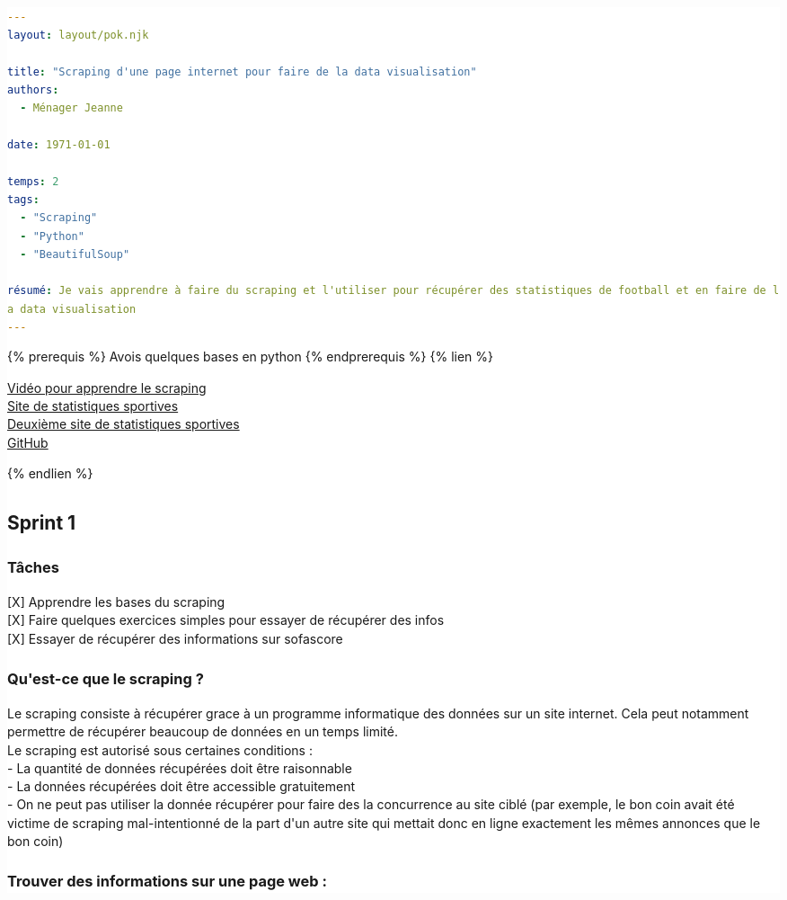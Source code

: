 ```yaml
---
layout: layout/pok.njk

title: "Scraping d'une page internet pour faire de la data visualisation"
authors:
  - Ménager Jeanne

date: 1971-01-01

temps: 2
tags:
  - "Scraping"
  - "Python"
  - "BeautifulSoup"

résumé: Je vais apprendre à faire du scraping et l'utiliser pour récupérer des statistiques de football et en faire de la data visualisation
---
```


{% prerequis %}
Avois quelques bases en python
{% endprerequis %}
{% lien %}

[Vidéo pour apprendre le scraping](https://www.youtube.com/watch?v=sOAZpHDEdkg&t=276s) \
[Site de statistiques sportives](https://www.sofascore.com/fr/) \
[Deuxième site de statistiques sportives](https://www.transfermarkt.fr/) \
[GitHub](https://github.com/jeanne-mngr/POK2)

{% endlien %}

## Sprint 1

### Tâches
[X] Apprendre les bases du scraping \
[X] Faire quelques exercices simples pour essayer de récupérer des infos\
[X] Essayer de récupérer des informations sur sofascore

### Qu'est-ce que le scraping ?
  Le scraping consiste à récupérer grace à un programme informatique des données sur un site internet. Cela peut notamment permettre de récupérer beaucoup de données en un temps limité. \
  Le scraping est autorisé sous certaines conditions : \
    - La quantité de données récupérées doit être raisonnable\
    - La données récupérées doit être accessible gratuitement\
    - On ne peut pas utiliser la donnée récupérer pour faire des la concurrence au site ciblé (par exemple, le bon coin avait été victime de scraping mal-intentionné de la part d'un autre site qui mettait donc en ligne exactement les mêmes annonces que le bon coin)

### Trouver des informations sur une page web :
